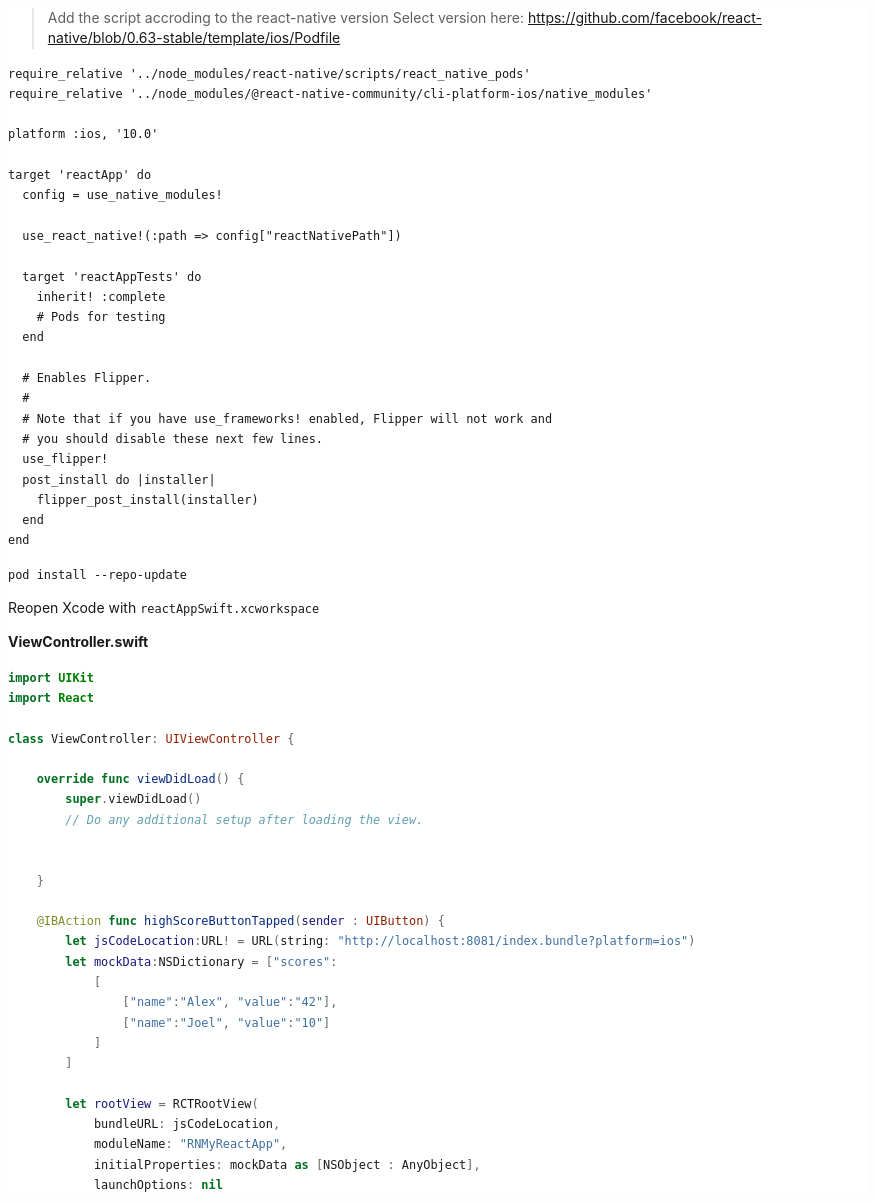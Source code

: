 > Add the script accroding to the react-native version
> Select version here: https://github.com/facebook/react-native/blob/0.63-stable/template/ios/Podfile


```shell
require_relative '../node_modules/react-native/scripts/react_native_pods'
require_relative '../node_modules/@react-native-community/cli-platform-ios/native_modules'

platform :ios, '10.0'

target 'reactApp' do
  config = use_native_modules!

  use_react_native!(:path => config["reactNativePath"])

  target 'reactAppTests' do
    inherit! :complete
    # Pods for testing
  end

  # Enables Flipper.
  #
  # Note that if you have use_frameworks! enabled, Flipper will not work and
  # you should disable these next few lines.
  use_flipper!
  post_install do |installer|
    flipper_post_install(installer)
  end
end
```

```
pod install --repo-update
```

Reopen Xcode with `reactAppSwift.xcworkspace`

**ViewController.swift**

```swift
import UIKit
import React

class ViewController: UIViewController {

    override func viewDidLoad() {
        super.viewDidLoad()
        // Do any additional setup after loading the view.
        
       
    }
    
    @IBAction func highScoreButtonTapped(sender : UIButton) {
        let jsCodeLocation:URL! = URL(string: "http://localhost:8081/index.bundle?platform=ios")
        let mockData:NSDictionary = ["scores":
            [
                ["name":"Alex", "value":"42"],
                ["name":"Joel", "value":"10"]
            ]
        ]

        let rootView = RCTRootView(
            bundleURL: jsCodeLocation,
            moduleName: "RNMyReactApp",
            initialProperties: mockData as [NSObject : AnyObject],
            launchOptions: nil
```